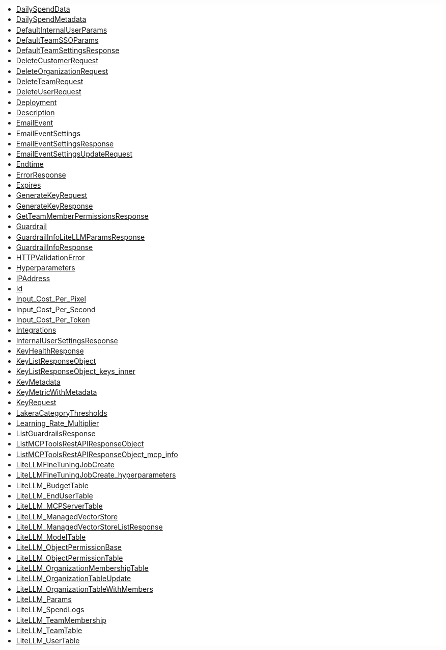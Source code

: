  - [DailySpendData](./Models/DailySpendData.md)
 - [DailySpendMetadata](./Models/DailySpendMetadata.md)
 - [DefaultInternalUserParams](./Models/DefaultInternalUserParams.md)
 - [DefaultTeamSSOParams](./Models/DefaultTeamSSOParams.md)
 - [DefaultTeamSettingsResponse](./Models/DefaultTeamSettingsResponse.md)
 - [DeleteCustomerRequest](./Models/DeleteCustomerRequest.md)
 - [DeleteOrganizationRequest](./Models/DeleteOrganizationRequest.md)
 - [DeleteTeamRequest](./Models/DeleteTeamRequest.md)
 - [DeleteUserRequest](./Models/DeleteUserRequest.md)
 - [Deployment](./Models/Deployment.md)
 - [Description](./Models/Description.md)
 - [EmailEvent](./Models/EmailEvent.md)
 - [EmailEventSettings](./Models/EmailEventSettings.md)
 - [EmailEventSettingsResponse](./Models/EmailEventSettingsResponse.md)
 - [EmailEventSettingsUpdateRequest](./Models/EmailEventSettingsUpdateRequest.md)
 - [Endtime](./Models/Endtime.md)
 - [ErrorResponse](./Models/ErrorResponse.md)
 - [Expires](./Models/Expires.md)
 - [GenerateKeyRequest](./Models/GenerateKeyRequest.md)
 - [GenerateKeyResponse](./Models/GenerateKeyResponse.md)
 - [GetTeamMemberPermissionsResponse](./Models/GetTeamMemberPermissionsResponse.md)
 - [Guardrail](./Models/Guardrail.md)
 - [GuardrailInfoLiteLLMParamsResponse](./Models/GuardrailInfoLiteLLMParamsResponse.md)
 - [GuardrailInfoResponse](./Models/GuardrailInfoResponse.md)
 - [HTTPValidationError](./Models/HTTPValidationError.md)
 - [Hyperparameters](./Models/Hyperparameters.md)
 - [IPAddress](./Models/IPAddress.md)
 - [Id](./Models/Id.md)
 - [Input_Cost_Per_Pixel](./Models/Input_Cost_Per_Pixel.md)
 - [Input_Cost_Per_Second](./Models/Input_Cost_Per_Second.md)
 - [Input_Cost_Per_Token](./Models/Input_Cost_Per_Token.md)
 - [Integrations](./Models/Integrations.md)
 - [InternalUserSettingsResponse](./Models/InternalUserSettingsResponse.md)
 - [KeyHealthResponse](./Models/KeyHealthResponse.md)
 - [KeyListResponseObject](./Models/KeyListResponseObject.md)
 - [KeyListResponseObject_keys_inner](./Models/KeyListResponseObject_keys_inner.md)
 - [KeyMetadata](./Models/KeyMetadata.md)
 - [KeyMetricWithMetadata](./Models/KeyMetricWithMetadata.md)
 - [KeyRequest](./Models/KeyRequest.md)
 - [LakeraCategoryThresholds](./Models/LakeraCategoryThresholds.md)
 - [Learning_Rate_Multiplier](./Models/Learning_Rate_Multiplier.md)
 - [ListGuardrailsResponse](./Models/ListGuardrailsResponse.md)
 - [ListMCPToolsRestAPIResponseObject](./Models/ListMCPToolsRestAPIResponseObject.md)
 - [ListMCPToolsRestAPIResponseObject_mcp_info](./Models/ListMCPToolsRestAPIResponseObject_mcp_info.md)
 - [LiteLLMFineTuningJobCreate](./Models/LiteLLMFineTuningJobCreate.md)
 - [LiteLLMFineTuningJobCreate_hyperparameters](./Models/LiteLLMFineTuningJobCreate_hyperparameters.md)
 - [LiteLLM_BudgetTable](./Models/LiteLLM_BudgetTable.md)
 - [LiteLLM_EndUserTable](./Models/LiteLLM_EndUserTable.md)
 - [LiteLLM_MCPServerTable](./Models/LiteLLM_MCPServerTable.md)
 - [LiteLLM_ManagedVectorStore](./Models/LiteLLM_ManagedVectorStore.md)
 - [LiteLLM_ManagedVectorStoreListResponse](./Models/LiteLLM_ManagedVectorStoreListResponse.md)
 - [LiteLLM_ModelTable](./Models/LiteLLM_ModelTable.md)
 - [LiteLLM_ObjectPermissionBase](./Models/LiteLLM_ObjectPermissionBase.md)
 - [LiteLLM_ObjectPermissionTable](./Models/LiteLLM_ObjectPermissionTable.md)
 - [LiteLLM_OrganizationMembershipTable](./Models/LiteLLM_OrganizationMembershipTable.md)
 - [LiteLLM_OrganizationTableUpdate](./Models/LiteLLM_OrganizationTableUpdate.md)
 - [LiteLLM_OrganizationTableWithMembers](./Models/LiteLLM_OrganizationTableWithMembers.md)
 - [LiteLLM_Params](./Models/LiteLLM_Params.md)
 - [LiteLLM_SpendLogs](./Models/LiteLLM_SpendLogs.md)
 - [LiteLLM_TeamMembership](./Models/LiteLLM_TeamMembership.md)
 - [LiteLLM_TeamTable](./Models/LiteLLM_TeamTable.md)
 - [LiteLLM_UserTable](./Models/LiteLLM_UserTable.md)